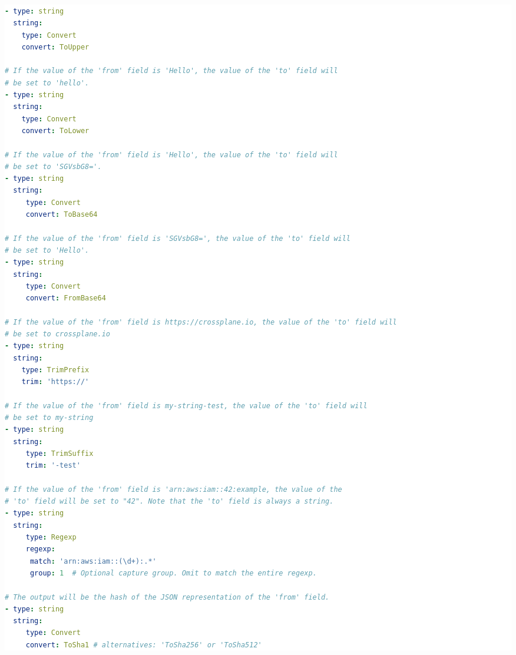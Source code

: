 ```yaml
- type: string
  string:
    type: Convert
    convert: ToUpper

# If the value of the 'from' field is 'Hello', the value of the 'to' field will
# be set to 'hello'.
- type: string
  string:
    type: Convert
    convert: ToLower

# If the value of the 'from' field is 'Hello', the value of the 'to' field will
# be set to 'SGVsbG8='.
- type: string
  string:
     type: Convert
     convert: ToBase64

# If the value of the 'from' field is 'SGVsbG8=', the value of the 'to' field will
# be set to 'Hello'.
- type: string
  string:
     type: Convert
     convert: FromBase64

# If the value of the 'from' field is https://crossplane.io, the value of the 'to' field will
# be set to crossplane.io
- type: string
  string:
    type: TrimPrefix
    trim: 'https://'

# If the value of the 'from' field is my-string-test, the value of the 'to' field will
# be set to my-string
- type: string
  string:
     type: TrimSuffix
     trim: '-test'

# If the value of the 'from' field is 'arn:aws:iam::42:example, the value of the
# 'to' field will be set to "42". Note that the 'to' field is always a string. 
- type: string
  string:
     type: Regexp
     regexp:
      match: 'arn:aws:iam::(\d+):.*'
      group: 1  # Optional capture group. Omit to match the entire regexp.

# The output will be the hash of the JSON representation of the 'from' field.
- type: string
  string:
     type: Convert
     convert: ToSha1 # alternatives: 'ToSha256' or 'ToSha512'
```

